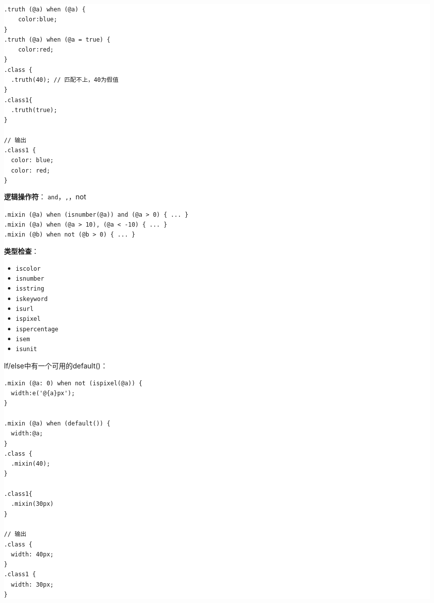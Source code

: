 ```less
.truth (@a) when (@a) { 
	color:blue;
}
.truth (@a) when (@a = true) { 
	color:red;
}
.class {
  .truth(40); // 匹配不上，40为假值
}
.class1{
  .truth(true);
}

// 输出
.class1 {
  color: blue;
  color: red;
}
```

**逻辑操作符**： `and`，`,`，not

```less
.mixin (@a) when (isnumber(@a)) and (@a > 0) { ... }
.mixin (@a) when (@a > 10), (@a < -10) { ... }
.mixin (@b) when not (@b > 0) { ... }
```

**类型检查**：

- `iscolor`
- `isnumber`
- `isstring`
- `iskeyword`
- `isurl`
- `ispixel`
- `ispercentage`
- `isem`
- `isunit`

If/else中有一个可用的default()：

```less
.mixin (@a: 0) when not (ispixel(@a)) {
  width:e('@{a}px');
}

.mixin (@a) when (default()) {
  width:@a;
}
.class {
  .mixin(40); 
}

.class1{
  .mixin(30px)
}

// 输出
.class {
  width: 40px;
}
.class1 {
  width: 30px;
}
```
